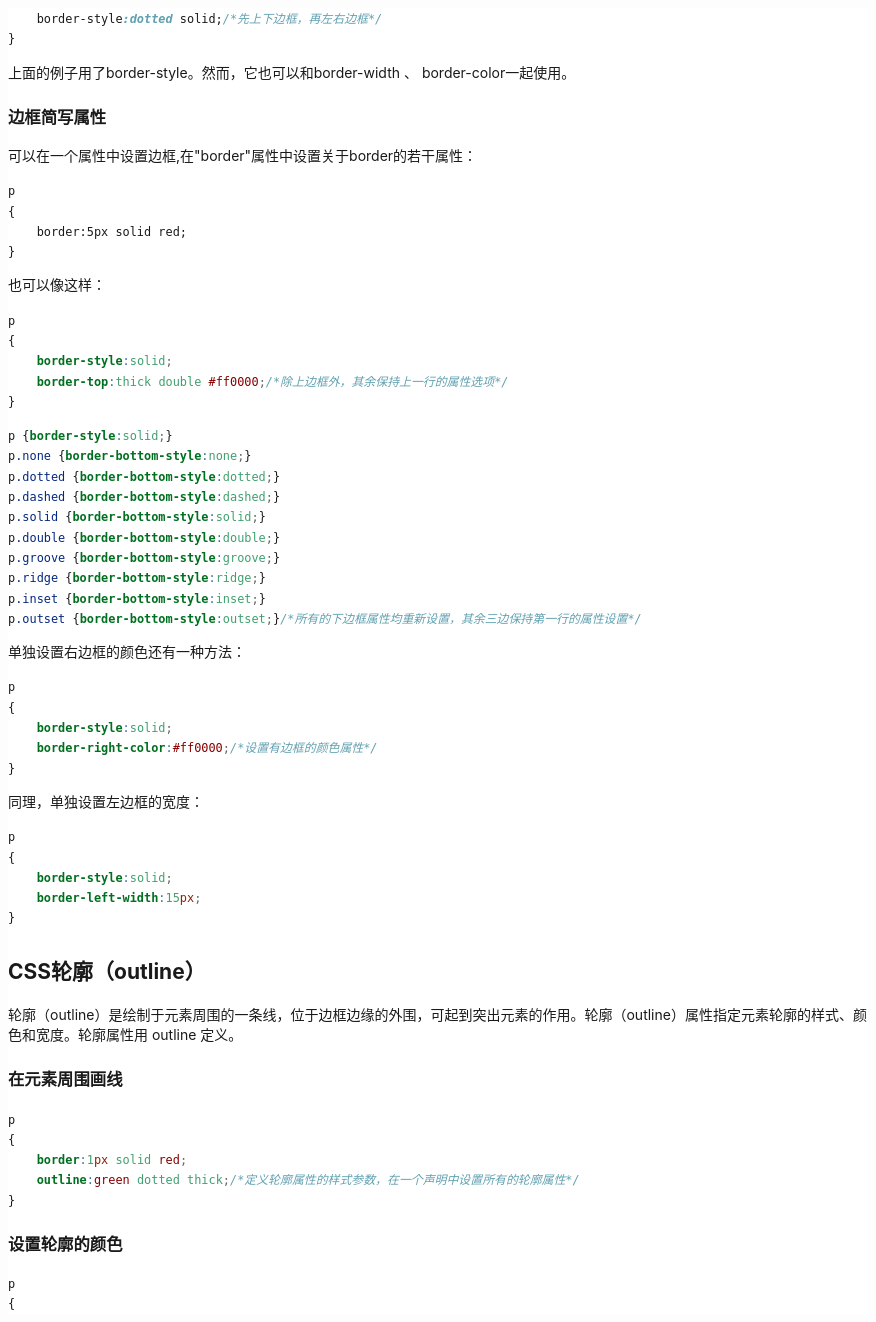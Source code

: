 ```css
    border-style:dotted solid;/*先上下边框，再左右边框*/
}
```
上面的例子用了border-style。然而，它也可以和border-width 、 border-color一起使用。
### 边框简写属性
可以在一个属性中设置边框,在"border"属性中设置关于border的若干属性：
```
p
{
	border:5px solid red;
}
```
也可以像这样：
```css
p 
{
	border-style:solid;
	border-top:thick double #ff0000;/*除上边框外，其余保持上一行的属性选项*/
}
```
```css
p {border-style:solid;}
p.none {border-bottom-style:none;}
p.dotted {border-bottom-style:dotted;}
p.dashed {border-bottom-style:dashed;}
p.solid {border-bottom-style:solid;}
p.double {border-bottom-style:double;}
p.groove {border-bottom-style:groove;}
p.ridge {border-bottom-style:ridge;}
p.inset {border-bottom-style:inset;}
p.outset {border-bottom-style:outset;}/*所有的下边框属性均重新设置，其余三边保持第一行的属性设置*/
```
单独设置右边框的颜色还有一种方法：
```css
p 
{
	border-style:solid;
	border-right-color:#ff0000;/*设置有边框的颜色属性*/
}
```
同理，单独设置左边框的宽度：
```css
p 
{
	border-style:solid;
	border-left-width:15px;
}
```
## CSS轮廓（outline）
轮廓（outline）是绘制于元素周围的一条线，位于边框边缘的外围，可起到突出元素的作用。轮廓（outline）属性指定元素轮廓的样式、颜色和宽度。轮廓属性用 outline 定义。
### 在元素周围画线
```css
p 
{
	border:1px solid red;
	outline:green dotted thick;/*定义轮廓属性的样式参数，在一个声明中设置所有的轮廓属性*/
}
```
### 设置轮廓的颜色
```css
p 
{
```